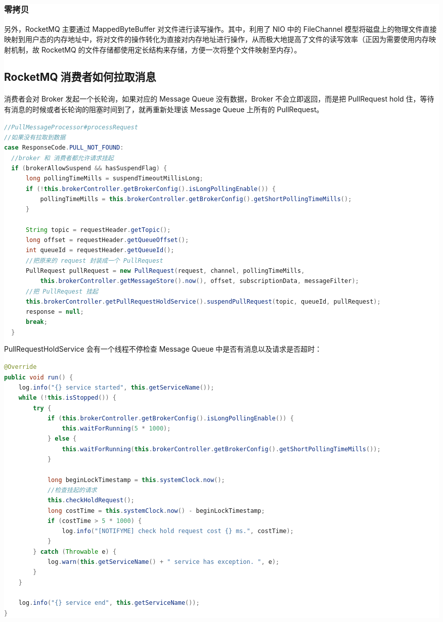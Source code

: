 ### 零拷贝

另外，RocketMQ 主要通过 MappedByteBuffer 对文件进行读写操作。其中，利用了 NIO 中的 FileChannel 模型将磁盘上的物理文件直接映射到用户态的内存地址中，将对文件的操作转化为直接对内存地址进行操作，从而极大地提高了文件的读写效率（正因为需要使用内存映射机制，故 RocketMQ 的文件存储都使用定长结构来存储，方便一次将整个文件映射至内存）。

## RocketMQ 消费者如何拉取消息

消费者会对 Broker 发起一个长轮询，如果对应的 Message Queue 没有数据，Broker 不会立即返回，而是把 PullRequest hold 住，等待有消息的时候或者长轮询的阻塞时间到了，就再重新处理该 Message Queue 上所有的 PullRequest。

```java
//PullMessageProcessor#processRequest
//如果没有拉取到数据
case ResponseCode.PULL_NOT_FOUND:
  //broker 和 消费者都允许请求挂起
  if (brokerAllowSuspend && hasSuspendFlag) {
      long pollingTimeMills = suspendTimeoutMillisLong;
      if (!this.brokerController.getBrokerConfig().isLongPollingEnable()) {
          pollingTimeMills = this.brokerController.getBrokerConfig().getShortPollingTimeMills();
      }

      String topic = requestHeader.getTopic();
      long offset = requestHeader.getQueueOffset();
      int queueId = requestHeader.getQueueId();
      //把原来的 request 封装成一个 PullRequest
      PullRequest pullRequest = new PullRequest(request, channel, pollingTimeMills,
          this.brokerController.getMessageStore().now(), offset, subscriptionData, messageFilter);
      //把 PullRequest 挂起
      this.brokerController.getPullRequestHoldService().suspendPullRequest(topic, queueId, pullRequest);
      response = null;
      break;
  }
```

PullRequestHoldService 会有一个线程不停检查 Message Queue 中是否有消息以及请求是否超时：

```java
@Override
public void run() {
    log.info("{} service started", this.getServiceName());
    while (!this.isStopped()) {
        try {
            if (this.brokerController.getBrokerConfig().isLongPollingEnable()) {
                this.waitForRunning(5 * 1000);
            } else {
                this.waitForRunning(this.brokerController.getBrokerConfig().getShortPollingTimeMills());
            }

            long beginLockTimestamp = this.systemClock.now();
            //检查挂起的请求
            this.checkHoldRequest();
            long costTime = this.systemClock.now() - beginLockTimestamp;
            if (costTime > 5 * 1000) {
                log.info("[NOTIFYME] check hold request cost {} ms.", costTime);
            }
        } catch (Throwable e) {
            log.warn(this.getServiceName() + " service has exception. ", e);
        }
    }

    log.info("{} service end", this.getServiceName());
}

```